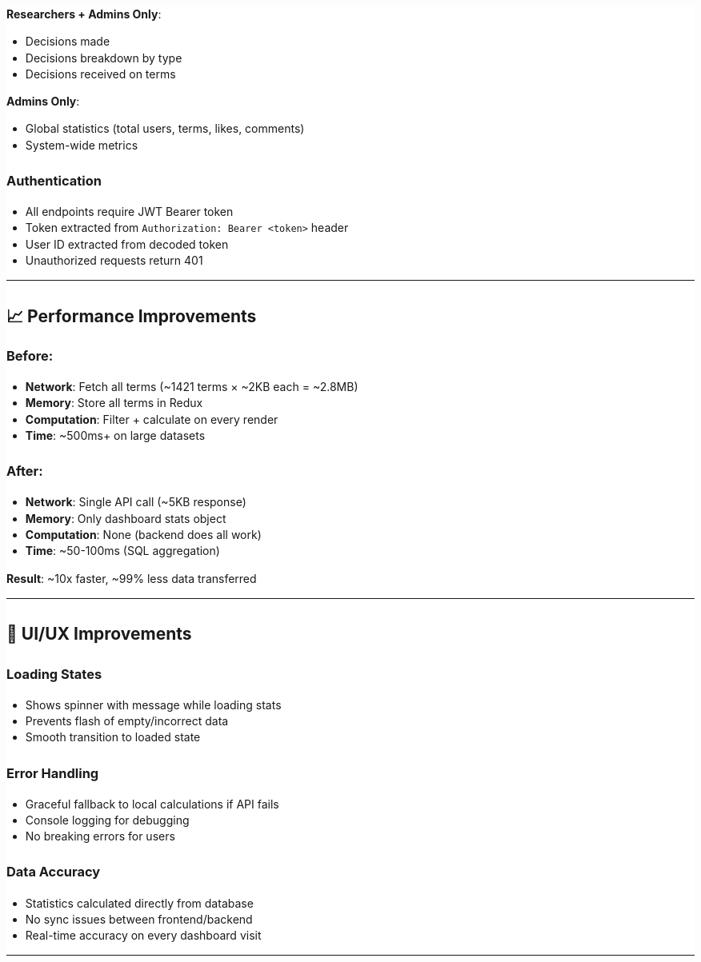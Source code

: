 **Researchers + Admins Only**:
- Decisions made
- Decisions breakdown by type
- Decisions received on terms

**Admins Only**:
- Global statistics (total users, terms, likes, comments)
- System-wide metrics

### Authentication
- All endpoints require JWT Bearer token
- Token extracted from `Authorization: Bearer <token>` header
- User ID extracted from decoded token
- Unauthorized requests return 401

---

## 📈 Performance Improvements

### Before:
- **Network**: Fetch all terms (~1421 terms × ~2KB each = ~2.8MB)
- **Memory**: Store all terms in Redux
- **Computation**: Filter + calculate on every render
- **Time**: ~500ms+ on large datasets

### After:
- **Network**: Single API call (~5KB response)
- **Memory**: Only dashboard stats object
- **Computation**: None (backend does all work)
- **Time**: ~50-100ms (SQL aggregation)

**Result**: ~10x faster, ~99% less data transferred

---

## 🎨 UI/UX Improvements

### Loading States
- Shows spinner with message while loading stats
- Prevents flash of empty/incorrect data
- Smooth transition to loaded state

### Error Handling
- Graceful fallback to local calculations if API fails
- Console logging for debugging
- No breaking errors for users

### Data Accuracy
- Statistics calculated directly from database
- No sync issues between frontend/backend
- Real-time accuracy on every dashboard visit

---